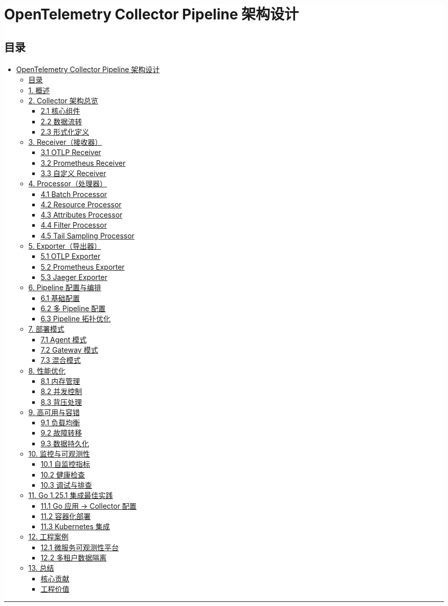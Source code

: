 # OpenTelemetry Collector Pipeline 架构设计

## 目录

- [OpenTelemetry Collector Pipeline 架构设计](#opentelemetry-collector-pipeline-架构设计)
  - [目录](#目录)
  - [1. 概述](#1-概述)
  - [2. Collector 架构总览](#2-collector-架构总览)
    - [2.1 核心组件](#21-核心组件)
    - [2.2 数据流转](#22-数据流转)
    - [2.3 形式化定义](#23-形式化定义)
  - [3. Receiver（接收器）](#3-receiver接收器)
    - [3.1 OTLP Receiver](#31-otlp-receiver)
    - [3.2 Prometheus Receiver](#32-prometheus-receiver)
    - [3.3 自定义 Receiver](#33-自定义-receiver)
  - [4. Processor（处理器）](#4-processor处理器)
    - [4.1 Batch Processor](#41-batch-processor)
    - [4.2 Resource Processor](#42-resource-processor)
    - [4.3 Attributes Processor](#43-attributes-processor)
    - [4.4 Filter Processor](#44-filter-processor)
    - [4.5 Tail Sampling Processor](#45-tail-sampling-processor)
  - [5. Exporter（导出器）](#5-exporter导出器)
    - [5.1 OTLP Exporter](#51-otlp-exporter)
    - [5.2 Prometheus Exporter](#52-prometheus-exporter)
    - [5.3 Jaeger Exporter](#53-jaeger-exporter)
  - [6. Pipeline 配置与编排](#6-pipeline-配置与编排)
    - [6.1 基础配置](#61-基础配置)
    - [6.2 多 Pipeline 配置](#62-多-pipeline-配置)
    - [6.3 Pipeline 拓扑优化](#63-pipeline-拓扑优化)
  - [7. 部署模式](#7-部署模式)
    - [7.1 Agent 模式](#71-agent-模式)
    - [7.2 Gateway 模式](#72-gateway-模式)
    - [7.3 混合模式](#73-混合模式)
  - [8. 性能优化](#8-性能优化)
    - [8.1 内存管理](#81-内存管理)
    - [8.2 并发控制](#82-并发控制)
    - [8.3 背压处理](#83-背压处理)
  - [9. 高可用与容错](#9-高可用与容错)
    - [9.1 负载均衡](#91-负载均衡)
    - [9.2 故障转移](#92-故障转移)
    - [9.3 数据持久化](#93-数据持久化)
  - [10. 监控与可观测性](#10-监控与可观测性)
    - [10.1 自监控指标](#101-自监控指标)
    - [10.2 健康检查](#102-健康检查)
    - [10.3 调试与排查](#103-调试与排查)
  - [11. Go 1.25.1 集成最佳实践](#11-go-1251-集成最佳实践)
    - [11.1 Go 应用 → Collector 配置](#111-go-应用--collector-配置)
    - [11.2 容器化部署](#112-容器化部署)
    - [11.3 Kubernetes 集成](#113-kubernetes-集成)
  - [12. 工程案例](#12-工程案例)
    - [12.1 微服务可观测性平台](#121-微服务可观测性平台)
    - [12.2 多租户数据隔离](#122-多租户数据隔离)
  - [13. 总结](#13-总结)
    - [核心贡献](#核心贡献)
    - [工程价值](#工程价值)

---